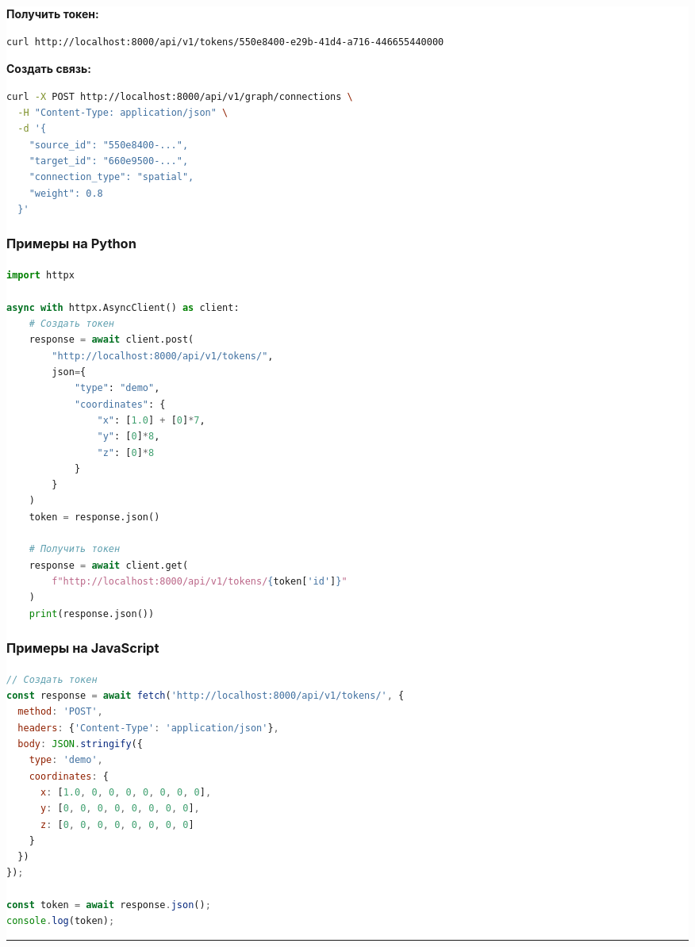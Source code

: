 **Получить токен:**
```bash
curl http://localhost:8000/api/v1/tokens/550e8400-e29b-41d4-a716-446655440000
```

**Создать связь:**
```bash
curl -X POST http://localhost:8000/api/v1/graph/connections \
  -H "Content-Type: application/json" \
  -d '{
    "source_id": "550e8400-...",
    "target_id": "660e9500-...",
    "connection_type": "spatial",
    "weight": 0.8
  }'
```

### Примеры на Python

```python
import httpx

async with httpx.AsyncClient() as client:
    # Создать токен
    response = await client.post(
        "http://localhost:8000/api/v1/tokens/",
        json={
            "type": "demo",
            "coordinates": {
                "x": [1.0] + [0]*7,
                "y": [0]*8,
                "z": [0]*8
            }
        }
    )
    token = response.json()
    
    # Получить токен
    response = await client.get(
        f"http://localhost:8000/api/v1/tokens/{token['id']}"
    )
    print(response.json())
```

### Примеры на JavaScript

```javascript
// Создать токен
const response = await fetch('http://localhost:8000/api/v1/tokens/', {
  method: 'POST',
  headers: {'Content-Type': 'application/json'},
  body: JSON.stringify({
    type: 'demo',
    coordinates: {
      x: [1.0, 0, 0, 0, 0, 0, 0, 0],
      y: [0, 0, 0, 0, 0, 0, 0, 0],
      z: [0, 0, 0, 0, 0, 0, 0, 0]
    }
  })
});

const token = await response.json();
console.log(token);
```

---